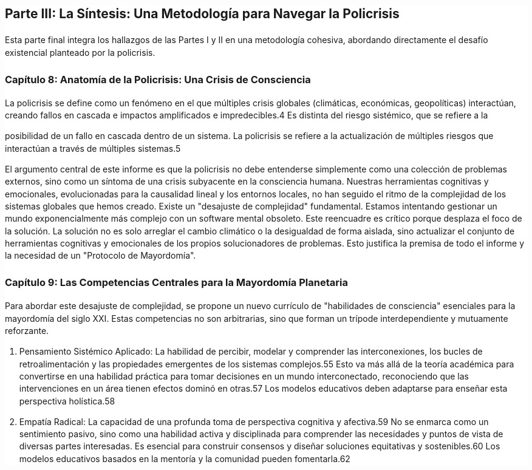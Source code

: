   

## Parte III: La Síntesis: Una Metodología para Navegar la Policrisis

  

Esta parte final integra los hallazgos de las Partes I y II en una metodología cohesiva, abordando directamente el desafío existencial planteado por la policrisis.

  

### Capítulo 8: Anatomía de la Policrisis: Una Crisis de Consciencia

  

La policrisis se define como un fenómeno en el que múltiples crisis globales (climáticas, económicas, geopolíticas) interactúan, creando fallos en cascada e impactos amplificados e impredecibles.4 Es distinta del riesgo sistémico, que se refiere a la

posibilidad de un fallo en cascada dentro de un sistema. La policrisis se refiere a la actualización de múltiples riesgos que interactúan a través de múltiples sistemas.5

El argumento central de este informe es que la policrisis no debe entenderse simplemente como una colección de problemas externos, sino como un síntoma de una crisis subyacente en la consciencia humana. Nuestras herramientas cognitivas y emocionales, evolucionadas para la causalidad lineal y los entornos locales, no han seguido el ritmo de la complejidad de los sistemas globales que hemos creado. Existe un "desajuste de complejidad" fundamental. Estamos intentando gestionar un mundo exponencialmente más complejo con un software mental obsoleto. Este reencuadre es crítico porque desplaza el foco de la solución. La solución no es solo arreglar el cambio climático o la desigualdad de forma aislada, sino actualizar el conjunto de herramientas cognitivas y emocionales de los propios solucionadores de problemas. Esto justifica la premisa de todo el informe y la necesidad de un "Protocolo de Mayordomía".

  

### Capítulo 9: Las Competencias Centrales para la Mayordomía Planetaria

  

Para abordar este desajuste de complejidad, se propone un nuevo currículo de "habilidades de consciencia" esenciales para la mayordomía del siglo XXI. Estas competencias no son arbitrarias, sino que forman un trípode interdependiente y mutuamente reforzante.

1. Pensamiento Sistémico Aplicado: La habilidad de percibir, modelar y comprender las interconexiones, los bucles de retroalimentación y las propiedades emergentes de los sistemas complejos.55 Esto va más allá de la teoría académica para convertirse en una habilidad práctica para tomar decisiones en un mundo interconectado, reconociendo que las intervenciones en un área tienen efectos dominó en otras.57 Los modelos educativos deben adaptarse para enseñar esta perspectiva holística.58
    
2. Empatía Radical: La capacidad de una profunda toma de perspectiva cognitiva y afectiva.59 No se enmarca como un sentimiento pasivo, sino como una habilidad activa y disciplinada para comprender las necesidades y puntos de vista de diversas partes interesadas. Es esencial para construir consensos y diseñar soluciones equitativas y sostenibles.60 Los modelos educativos basados en la mentoría y la comunidad pueden fomentarla.62
    